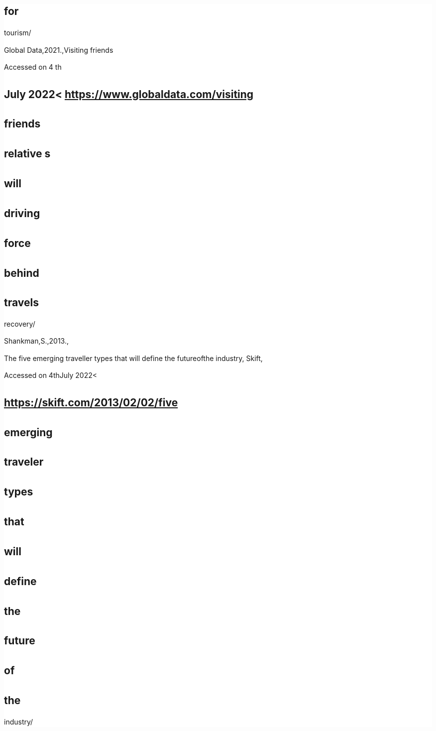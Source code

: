 for
-
tourism/
 
Global Data,2021.,Visiting friends 

Accessed on 4
th
 
July 2022<
https://www.globaldata.com/visiting
-
friends
-
relative
s
-
will
-
driving
-
force
-
behind
-
travels
-
recovery/
>
 
Shankman,S.,2013.,
 
The five emerging traveller types that will define the futureofthe industry, 
Skift,
 
Accessed on 4thJuly 2022<
 
https://skift.com/2013/02/02/five
-
emerging
-
traveler
-
types
-
that
-
will
-
define
-
the
-
future
-
of
-
the
-
industry/
>
 
